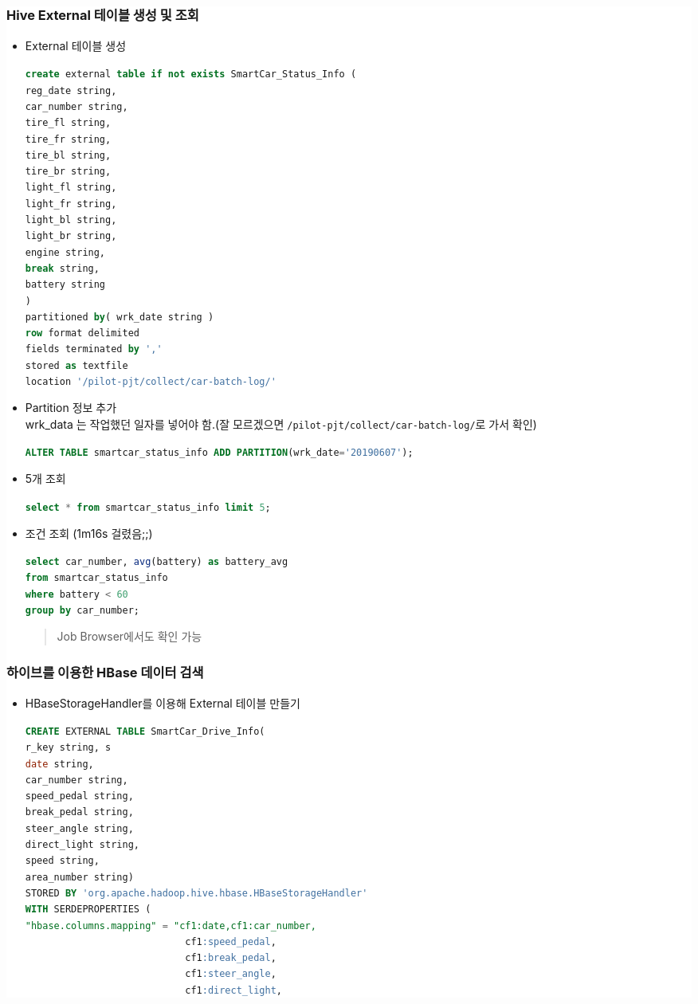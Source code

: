 ### Hive External 테이블 생성 및 조회

- External 테이블 생성
  ```sql
  create external table if not exists SmartCar_Status_Info (
  reg_date string,
  car_number string,
  tire_fl string,
  tire_fr string,
  tire_bl string,
  tire_br string,
  light_fl string,
  light_fr string,
  light_bl string,
  light_br string,
  engine string,
  break string,
  battery string
  )
  partitioned by( wrk_date string )
  row format delimited
  fields terminated by ','
  stored as textfile
  location '/pilot-pjt/collect/car-batch-log/'
  ```
- Partition 정보 추가  
  wrk_data 는 작업했던 일자를 넣어야 함.(잘 모르겠으면 `/pilot-pjt/collect/car-batch-log/`로 가서 확인)
  ```sql
  ALTER TABLE smartcar_status_info ADD PARTITION(wrk_date='20190607');
  ```
- 5개 조회

  ```sql
  select * from smartcar_status_info limit 5;
  ```

- 조건 조회 (1m16s 걸렸음;;)
  ```sql
  select car_number, avg(battery) as battery_avg
  from smartcar_status_info
  where battery < 60
  group by car_number;
  ```
  > Job Browser에서도 확인 가능

### 하이브를 이용한 HBase 데이터 검색

- HBaseStorageHandler를 이용해 External 테이블 만들기
  ```sql
  CREATE EXTERNAL TABLE SmartCar_Drive_Info(
  r_key string, s
  date string,
  car_number string,
  speed_pedal string,
  break_pedal string,
  steer_angle string,
  direct_light string,
  speed string,
  area_number string)
  STORED BY 'org.apache.hadoop.hive.hbase.HBaseStorageHandler'
  WITH SERDEPROPERTIES (
  "hbase.columns.mapping" = "cf1:date,cf1:car_number,
                              cf1:speed_pedal,
                              cf1:break_pedal,
                              cf1:steer_angle,
                              cf1:direct_light,
  ```